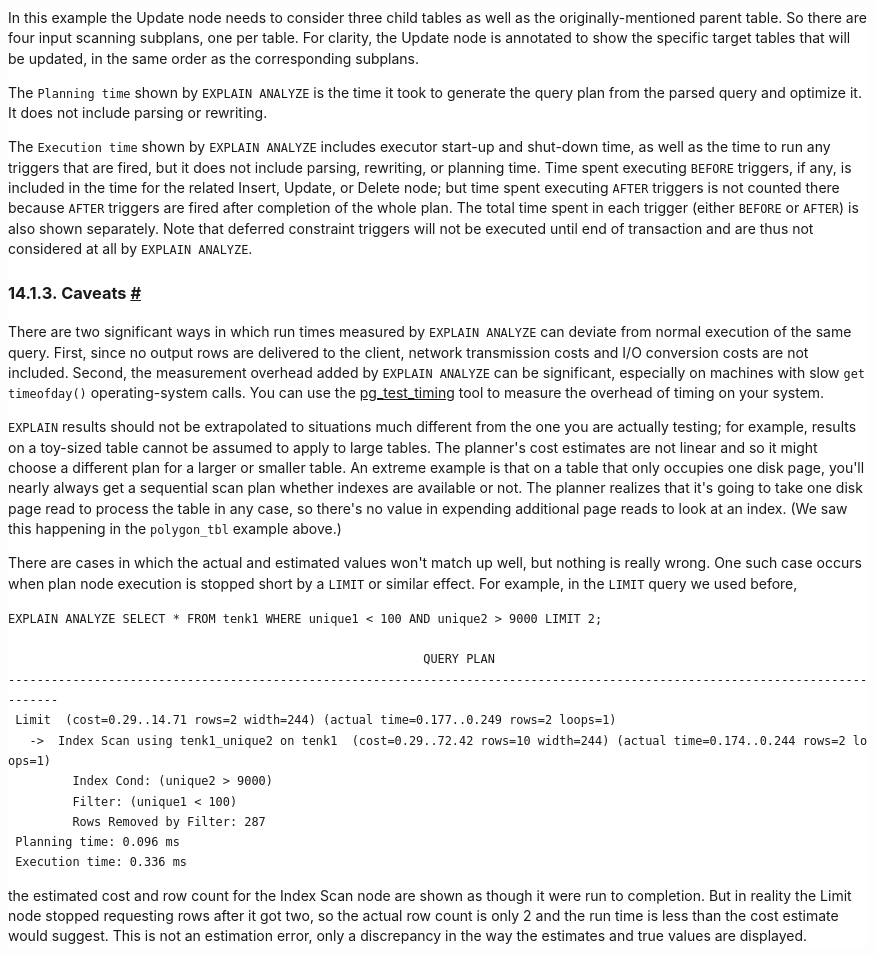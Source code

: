 In this example the Update node needs to consider three child tables as well as the originally-mentioned parent table. So there are four input scanning subplans, one per table. For clarity, the Update node is annotated to show the specific target tables that will be updated, in the same order as the corresponding subplans.

The `Planning time` shown by `EXPLAIN ANALYZE` is the time it took to generate the query plan from the parsed query and optimize it. It does not include parsing or rewriting.

The `Execution time` shown by `EXPLAIN ANALYZE` includes executor start-up and shut-down time, as well as the time to run any triggers that are fired, but it does not include parsing, rewriting, or planning time. Time spent executing `BEFORE` triggers, if any, is included in the time for the related Insert, Update, or Delete node; but time spent executing `AFTER` triggers is not counted there because `AFTER` triggers are fired after completion of the whole plan. The total time spent in each trigger (either `BEFORE` or `AFTER`) is also shown separately. Note that deferred constraint triggers will not be executed until end of transaction and are thus not considered at all by `EXPLAIN ANALYZE`.

### 14.1.3. Caveats [#](#USING-EXPLAIN-CAVEATS)

There are two significant ways in which run times measured by `EXPLAIN ANALYZE` can deviate from normal execution of the same query. First, since no output rows are delivered to the client, network transmission costs and I/O conversion costs are not included. Second, the measurement overhead added by `EXPLAIN ANALYZE` can be significant, especially on machines with slow `gettimeofday()` operating-system calls. You can use the [pg\_test\_timing](pgtesttiming.html "pg_test_timing") tool to measure the overhead of timing on your system.

`EXPLAIN` results should not be extrapolated to situations much different from the one you are actually testing; for example, results on a toy-sized table cannot be assumed to apply to large tables. The planner's cost estimates are not linear and so it might choose a different plan for a larger or smaller table. An extreme example is that on a table that only occupies one disk page, you'll nearly always get a sequential scan plan whether indexes are available or not. The planner realizes that it's going to take one disk page read to process the table in any case, so there's no value in expending additional page reads to look at an index. (We saw this happening in the `polygon_tbl` example above.)

There are cases in which the actual and estimated values won't match up well, but nothing is really wrong. One such case occurs when plan node execution is stopped short by a `LIMIT` or similar effect. For example, in the `LIMIT` query we used before,

    EXPLAIN ANALYZE SELECT * FROM tenk1 WHERE unique1 < 100 AND unique2 > 9000 LIMIT 2;

                                                              QUERY PLAN
    -------------------------------------------------------------------​------------------------------------------------------------
     Limit  (cost=0.29..14.71 rows=2 width=244) (actual time=0.177..0.249 rows=2 loops=1)
       ->  Index Scan using tenk1_unique2 on tenk1  (cost=0.29..72.42 rows=10 width=244) (actual time=0.174..0.244 rows=2 loops=1)
             Index Cond: (unique2 > 9000)
             Filter: (unique1 < 100)
             Rows Removed by Filter: 287
     Planning time: 0.096 ms
     Execution time: 0.336 ms

the estimated cost and row count for the Index Scan node are shown as though it were run to completion. But in reality the Limit node stopped requesting rows after it got two, so the actual row count is only 2 and the run time is less than the cost estimate would suggest. This is not an estimation error, only a discrepancy in the way the estimates and true values are displayed.

